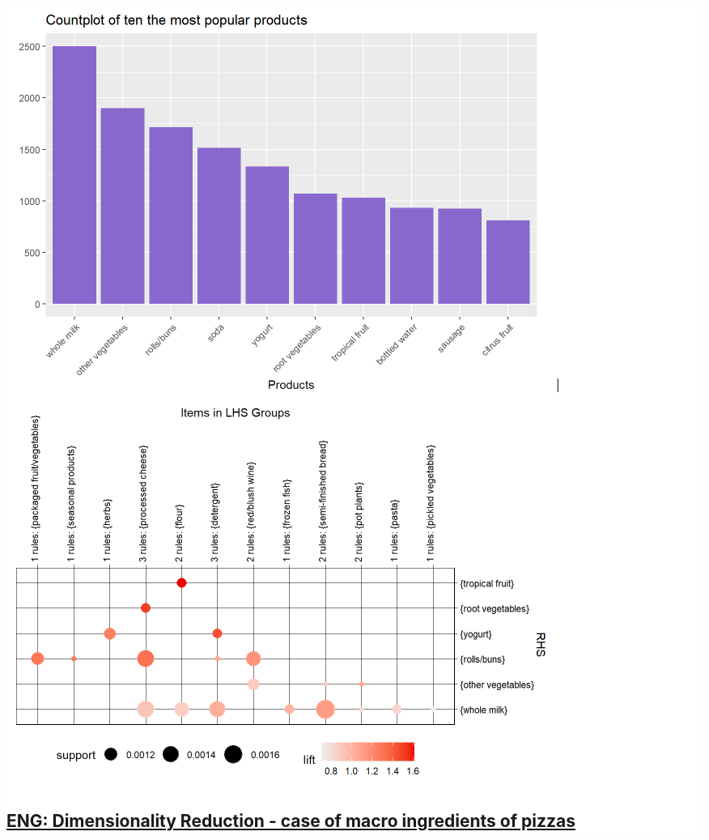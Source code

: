 ![](images/Project_5/EDA.png)  |  ![](images/Project_5/chart.png)

## [ENG: Dimensionality Reduction - case of macro ingredients of pizzas](https://github.com/askovr0n/Pizza-PCA-TSNE-R-ENG)
